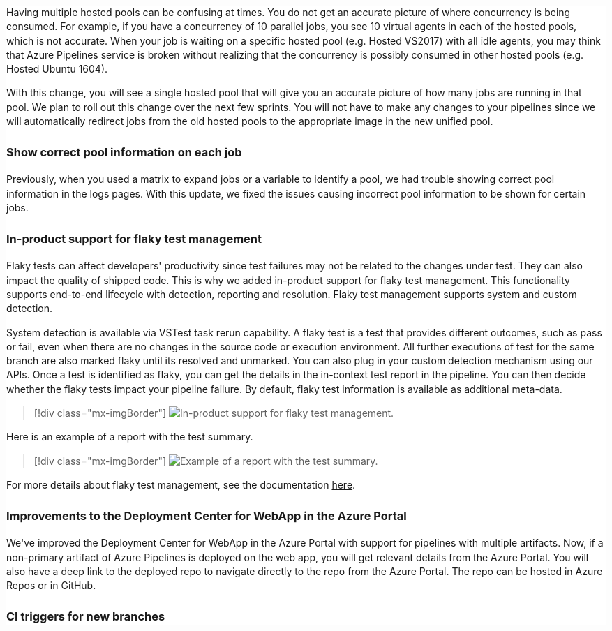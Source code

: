 Having multiple hosted pools can be confusing at times. You do not get an accurate picture of where concurrency is being consumed. For example, if you have a concurrency of 10 parallel jobs, you see 10 virtual agents in each of the hosted pools, which is not accurate. When your job is waiting on a specific hosted pool (e.g. Hosted VS2017) with all idle agents, you may think that Azure Pipelines service is broken without realizing that the concurrency is possibly consumed in other hosted pools (e.g. Hosted Ubuntu 1604). 

With this change, you will see a single hosted pool that will give you an accurate picture of how many jobs are running in that pool. We plan to roll out this change over the next few sprints. You will not have to make any changes to your pipelines since we will automatically redirect jobs from the old hosted pools to the appropriate image in the new unified pool.

### Show correct pool information on each job

Previously, when you used a matrix to expand jobs or a variable to identify a pool, we had trouble showing correct pool information in the logs pages. With this update, we fixed the issues causing incorrect pool information to be shown for certain jobs.

### In-product support for flaky test management

Flaky tests can affect developers' productivity since test failures may not be related to the changes under test. They can also impact the quality of shipped code. This is why we added in-product support for flaky test management. This functionality supports end-to-end lifecycle with detection, reporting and resolution. Flaky test management supports system and custom detection. 

System detection is available via VSTest task rerun capability. A flaky test is a test that provides different outcomes, such as pass or fail, even when there are no changes in the source code or execution environment. All further executions of test for the same branch are also marked flaky until its resolved and unmarked. You can also plug in your custom detection mechanism using our APIs. Once a test is identified as flaky, you can get the details in the in-context test report in the pipeline. You can then decide whether the flaky tests impact your pipeline failure. By default, flaky test information is available as additional meta-data.  

> [!div class="mx-imgBorder"]
> ![In-product support for flaky test management.](../../media/155_13.png)

Here is an example of a report with the test summary. 

> [!div class="mx-imgBorder"]
> ![Example of a report with the test summary.](../../media/155_14.png)

For more details about flaky test management, see the documentation [here](/azure/devops/pipelines/test/flaky-test-management?view=azure-devops&preserve-view=true).

### Improvements to the Deployment Center for WebApp in the Azure Portal

We've improved the Deployment Center for WebApp in the Azure Portal with support for pipelines with multiple artifacts. Now, if a non-primary artifact of Azure Pipelines is deployed on the web app, you will get relevant details from the Azure Portal. You will also have a deep link to the deployed repo to navigate directly to the repo from the Azure Portal. The repo can be hosted in Azure Repos or in GitHub.

### CI triggers for new branches
